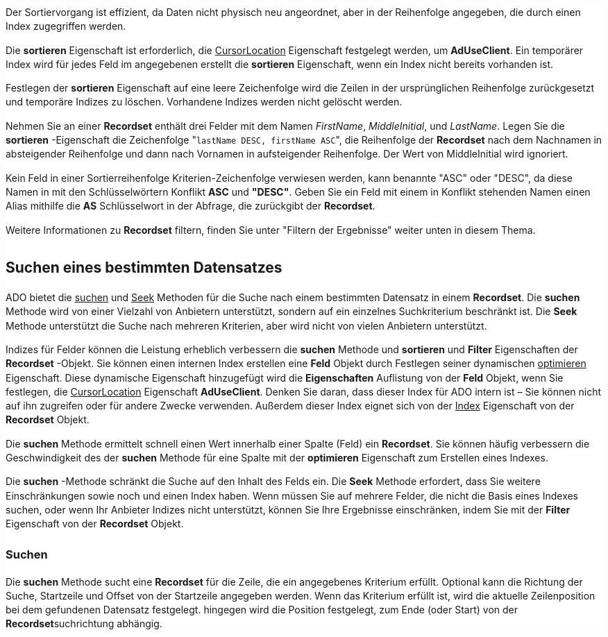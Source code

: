  Der Sortiervorgang ist effizient, da Daten nicht physisch neu angeordnet, aber in der Reihenfolge angegeben, die durch einen Index zugegriffen werden.  
  
 Die **sortieren** Eigenschaft ist erforderlich, die [CursorLocation](../../../ado/reference/ado-api/cursorlocation-property-ado.md) Eigenschaft festgelegt werden, um **AdUseClient**. Ein temporärer Index wird für jedes Feld im angegebenen erstellt die **sortieren** Eigenschaft, wenn ein Index nicht bereits vorhanden ist.  
  
 Festlegen der **sortieren** Eigenschaft auf eine leere Zeichenfolge wird die Zeilen in der ursprünglichen Reihenfolge zurückgesetzt und temporäre Indizes zu löschen. Vorhandene Indizes werden nicht gelöscht werden.  
  
 Nehmen Sie an einer **Recordset** enthält drei Felder mit dem Namen *FirstName*, *MiddleInitial*, und *LastName*. Legen Sie die **sortieren** -Eigenschaft die Zeichenfolge "`lastName DESC, firstName ASC`", die Reihenfolge der **Recordset** nach dem Nachnamen in absteigender Reihenfolge und dann nach Vornamen in aufsteigender Reihenfolge. Der Wert von MiddleInitial wird ignoriert.  
  
 Kein Feld in einer Sortierreihenfolge Kriterien-Zeichenfolge verwiesen werden, kann benannte "ASC" oder "DESC", da diese Namen in mit den Schlüsselwörtern Konflikt **ASC** und **"DESC"**. Geben Sie ein Feld mit einem in Konflikt stehenden Namen einen Alias mithilfe die **AS** Schlüsselwort in der Abfrage, die zurückgibt der **Recordset**.  
  
 Weitere Informationen zu **Recordset** filtern, finden Sie unter "Filtern der Ergebnisse" weiter unten in diesem Thema.  
  
## <a name="finding-a-specific-record"></a>Suchen eines bestimmten Datensatzes  
 ADO bietet die [suchen](../../../ado/reference/ado-api/find-method-ado.md) und [Seek](../../../ado/reference/ado-api/seek-method.md) Methoden für die Suche nach einem bestimmten Datensatz in einem **Recordset**. Die **suchen** Methode wird von einer Vielzahl von Anbietern unterstützt, sondern auf ein einzelnes Suchkriterium beschränkt ist. Die **Seek** Methode unterstützt die Suche nach mehreren Kriterien, aber wird nicht von vielen Anbietern unterstützt.  
  
 Indizes für Felder können die Leistung erheblich verbessern die **suchen** Methode und **sortieren** und **Filter** Eigenschaften der **Recordset** -Objekt. Sie können einen internen Index erstellen eine **Feld** Objekt durch Festlegen seiner dynamischen [optimieren](../../../ado/reference/ado-api/optimize-property-dynamic-ado.md) Eigenschaft. Diese dynamische Eigenschaft hinzugefügt wird die **Eigenschaften** Auflistung von der **Feld** Objekt, wenn Sie festlegen, die [CursorLocation](../../../ado/reference/ado-api/cursorlocation-property-ado.md) Eigenschaft **AdUseClient**. Denken Sie daran, dass dieser Index für ADO intern ist – Sie können nicht auf ihn zugreifen oder für andere Zwecke verwenden. Außerdem dieser Index eignet sich von der [Index](../../../ado/reference/ado-api/index-property.md) Eigenschaft von der **Recordset** Objekt.  
  
 Die **suchen** Methode ermittelt schnell einen Wert innerhalb einer Spalte (Feld) ein **Recordset**. Sie können häufig verbessern die Geschwindigkeit des der **suchen** Methode für eine Spalte mit der **optimieren** Eigenschaft zum Erstellen eines Indexes.  
  
 Die **suchen** -Methode schränkt die Suche auf den Inhalt des Felds ein. Die **Seek** Methode erfordert, dass Sie weitere Einschränkungen sowie noch und einen Index haben. Wenn müssen Sie auf mehrere Felder, die nicht die Basis eines Indexes suchen, oder wenn Ihr Anbieter Indizes nicht unterstützt, können Sie Ihre Ergebnisse einschränken, indem Sie mit der **Filter** Eigenschaft von der **Recordset** Objekt.  
  
### <a name="find"></a>Suchen  
 Die **suchen** Methode sucht eine **Recordset** für die Zeile, die ein angegebenes Kriterium erfüllt. Optional kann die Richtung der Suche, Startzeile und Offset von der Startzeile angegeben werden. Wenn das Kriterium erfüllt ist, wird die aktuelle Zeilenposition bei dem gefundenen Datensatz festgelegt. hingegen wird die Position festgelegt, zum Ende (oder Start) von der **Recordset**suchrichtung abhängig.  
  